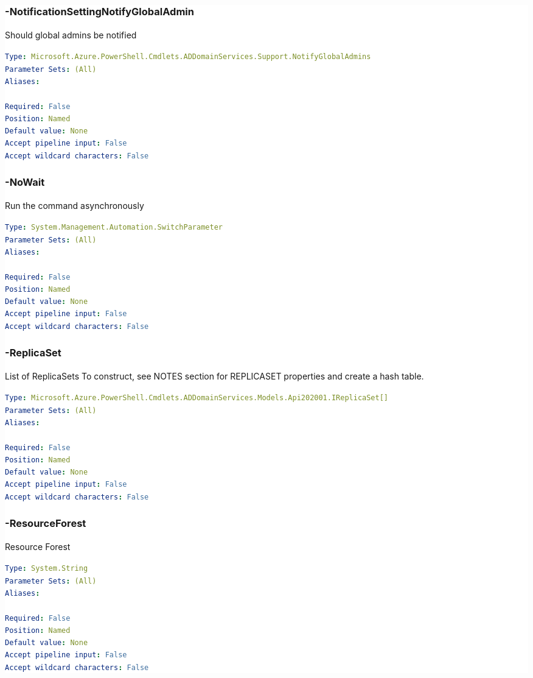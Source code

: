 ### -NotificationSettingNotifyGlobalAdmin
Should global admins be notified

```yaml
Type: Microsoft.Azure.PowerShell.Cmdlets.ADDomainServices.Support.NotifyGlobalAdmins
Parameter Sets: (All)
Aliases:

Required: False
Position: Named
Default value: None
Accept pipeline input: False
Accept wildcard characters: False
```

### -NoWait
Run the command asynchronously

```yaml
Type: System.Management.Automation.SwitchParameter
Parameter Sets: (All)
Aliases:

Required: False
Position: Named
Default value: None
Accept pipeline input: False
Accept wildcard characters: False
```

### -ReplicaSet
List of ReplicaSets
To construct, see NOTES section for REPLICASET properties and create a hash table.

```yaml
Type: Microsoft.Azure.PowerShell.Cmdlets.ADDomainServices.Models.Api202001.IReplicaSet[]
Parameter Sets: (All)
Aliases:

Required: False
Position: Named
Default value: None
Accept pipeline input: False
Accept wildcard characters: False
```

### -ResourceForest
Resource Forest

```yaml
Type: System.String
Parameter Sets: (All)
Aliases:

Required: False
Position: Named
Default value: None
Accept pipeline input: False
Accept wildcard characters: False
```
